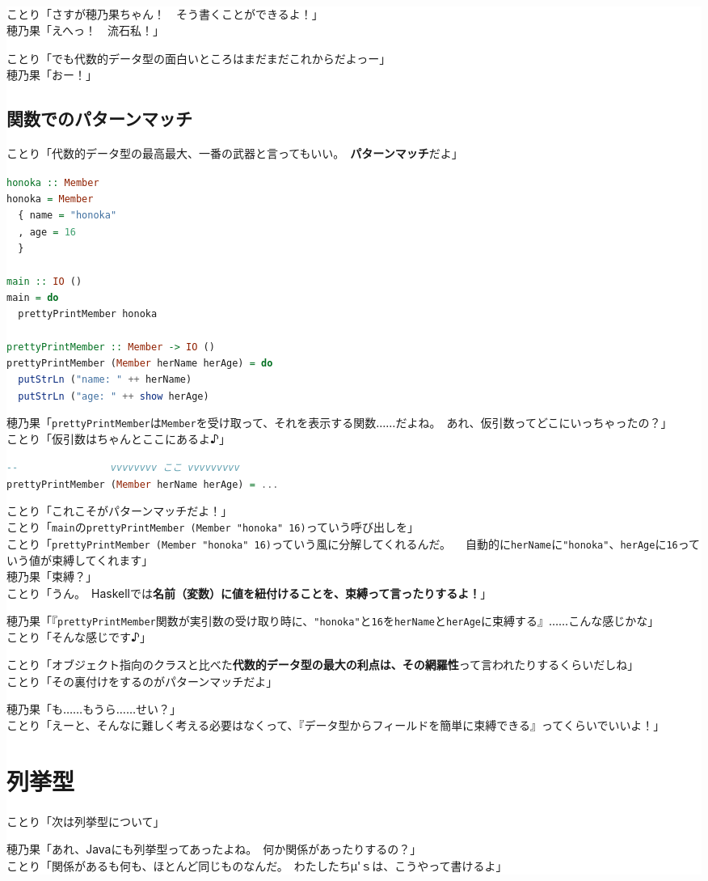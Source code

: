 ことり「さすが穂乃果ちゃん！　そう書くことができるよ！」  
穂乃果「えへっ！　流石私！」  

ことり「でも代数的データ型の面白いところはまだまだこれからだよっー」  
穂乃果「おー！」  

## 関数でのパターンマッチ
ことり「代数的データ型の最高最大、一番の武器と言ってもいい。　**パターンマッチ**だよ」  

```haskell
honoka :: Member
honoka = Member
  { name = "honoka"
  , age = 16
  }

main :: IO ()
main = do
  prettyPrintMember honoka

prettyPrintMember :: Member -> IO ()
prettyPrintMember (Member herName herAge) = do
  putStrLn ("name: " ++ herName)
  putStrLn ("age: " ++ show herAge)
```

穂乃果「`prettyPrintMember`は`Member`を受け取って、それを表示する関数……だよね。　あれ、仮引数ってどこにいっちゃったの？」  
ことり「仮引数はちゃんとここにあるよ♪」  

```haskell
--                vvvvvvvv ここ vvvvvvvvv
prettyPrintMember (Member herName herAge) = ...
```

ことり「これこそがパターンマッチだよ！」  
ことり「`main`の`prettyPrintMember (Member "honoka" 16)`っていう呼び出しを」  
ことり「`prettyPrintMember (Member "honoka" 16)`っていう風に分解してくれるんだ。
　自動的に`herName`に`"honoka"`、`herAge`に`16`っていう値が束縛してくれます」  
穂乃果「束縛？」  
ことり「うん。　Haskellでは**名前（変数）に値を紐付けることを、束縛って言ったりするよ！**」  

穂乃果「『`prettyPrintMember`関数が実引数の受け取り時に、`"honoka"`と`16`を`herName`と`herAge`に束縛する』……こんな感じかな」  
ことり「そんな感じです♪」  

ことり「オブジェクト指向のクラスと比べた**代数的データ型の最大の利点は、その網羅性**って言われたりするくらいだしね」  
ことり「その裏付けをするのがパターンマッチだよ」  

穂乃果「も……もうら……せい？」  
ことり「えーと、そんなに難しく考える必要はなくって、『データ型からフィールドを簡単に束縛できる』ってくらいでいいよ！」  


# 列挙型
ことり「次は列挙型について」  

穂乃果「あれ、Javaにも列挙型ってあったよね。　何か関係があったりするの？」  
ことり「関係があるも何も、ほとんど同じものなんだ。　わたしたちμ'ｓは、こうやって書けるよ」  
